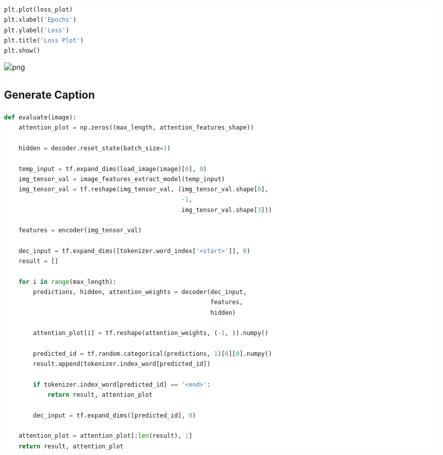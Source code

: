


```python
plt.plot(loss_plot)
plt.xlabel('Epochs')
plt.ylabel('Loss')
plt.title('Loss Plot')
plt.show()
```


    
![png](output/output/output_44_0.png)
    


## Generate Caption


```python
def evaluate(image):
    attention_plot = np.zeros((max_length, attention_features_shape))

    hidden = decoder.reset_state(batch_size=1)

    temp_input = tf.expand_dims(load_image(image)[0], 0)
    img_tensor_val = image_features_extract_model(temp_input)
    img_tensor_val = tf.reshape(img_tensor_val, (img_tensor_val.shape[0],
                                                 -1,
                                                 img_tensor_val.shape[3]))

    features = encoder(img_tensor_val)

    dec_input = tf.expand_dims([tokenizer.word_index['<start>']], 0)
    result = []

    for i in range(max_length):
        predictions, hidden, attention_weights = decoder(dec_input,
                                                         features,
                                                         hidden)

        attention_plot[i] = tf.reshape(attention_weights, (-1, )).numpy()

        predicted_id = tf.random.categorical(predictions, 1)[0][0].numpy()
        result.append(tokenizer.index_word[predicted_id])

        if tokenizer.index_word[predicted_id] == '<end>':
            return result, attention_plot

        dec_input = tf.expand_dims([predicted_id], 0)

    attention_plot = attention_plot[:len(result), :]
    return result, attention_plot
```
